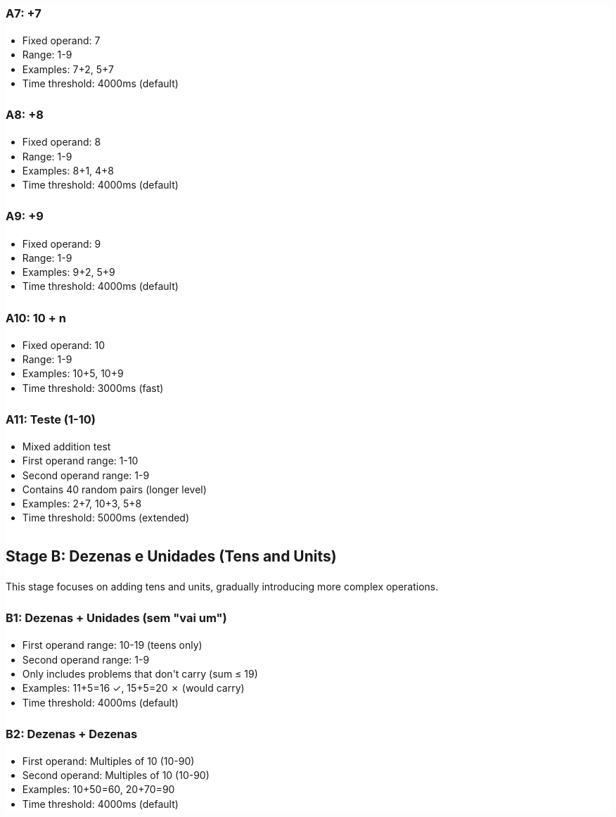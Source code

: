 ### A7: +7
- Fixed operand: 7
- Range: 1-9
- Examples: 7+2, 5+7
- Time threshold: 4000ms (default)

### A8: +8
- Fixed operand: 8
- Range: 1-9
- Examples: 8+1, 4+8
- Time threshold: 4000ms (default)

### A9: +9
- Fixed operand: 9
- Range: 1-9
- Examples: 9+2, 5+9
- Time threshold: 4000ms (default)

### A10: 10 + n
- Fixed operand: 10
- Range: 1-9
- Examples: 10+5, 10+9
- Time threshold: 3000ms (fast)

### A11: Teste (1-10)
- Mixed addition test
- First operand range: 1-10
- Second operand range: 1-9
- Contains 40 random pairs (longer level)
- Examples: 2+7, 10+3, 5+8
- Time threshold: 5000ms (extended)

## Stage B: Dezenas e Unidades (Tens and Units)

This stage focuses on adding tens and units, gradually introducing more complex operations.

### B1: Dezenas + Unidades (sem "vai um")
- First operand range: 10-19 (teens only)
- Second operand range: 1-9
- Only includes problems that don't carry (sum ≤ 19)
- Examples: 11+5=16 ✓, 15+5=20 ✗ (would carry)
- Time threshold: 4000ms (default)

### B2: Dezenas + Dezenas
- First operand: Multiples of 10 (10-90)
- Second operand: Multiples of 10 (10-90)
- Examples: 10+50=60, 20+70=90
- Time threshold: 4000ms (default)
